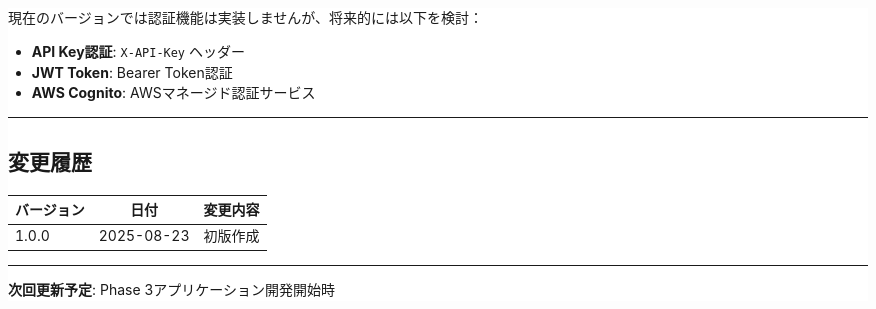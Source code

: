 現在のバージョンでは認証機能は実装しませんが、将来的には以下を検討：

- **API Key認証**: `X-API-Key` ヘッダー
- **JWT Token**: Bearer Token認証
- **AWS Cognito**: AWSマネージド認証サービス

---

##  変更履歴

| バージョン | 日付 | 変更内容 |
|------------|------|----------|
| 1.0.0 | 2025-08-23 | 初版作成 |

---

**次回更新予定**: Phase 3アプリケーション開発開始時
